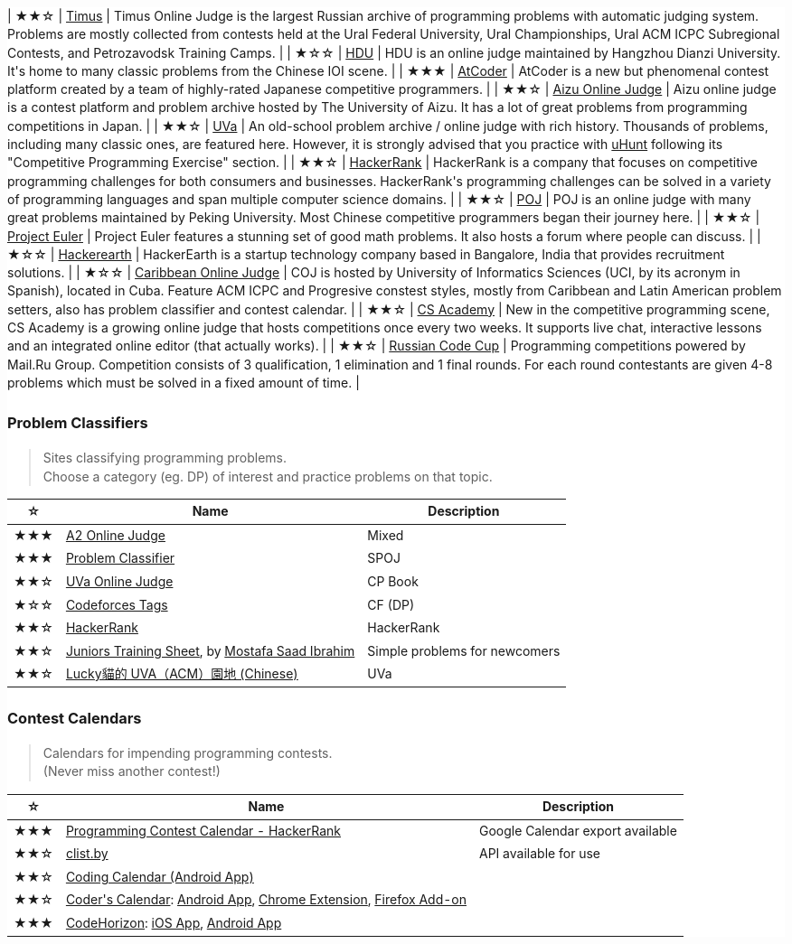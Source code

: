 | ★★☆ | [Timus](http://acm.timus.ru/) | Timus Online Judge is the largest Russian archive of programming problems with automatic judging system. Problems are mostly collected from contests held at the Ural Federal University, Ural Championships, Ural ACM ICPC Subregional Contests, and Petrozavodsk Training Camps. |
| ★☆☆ | [HDU](http://acm.hdu.edu.cn/) | HDU is an online judge maintained by Hangzhou Dianzi University. It's home to many classic problems from the Chinese IOI scene. |
| ★★★ | [AtCoder](https://atcoder.jp) | AtCoder is a new but phenomenal contest platform created by a team of highly-rated Japanese competitive programmers. |
| ★★☆ | [Aizu Online Judge](http://judge.u-aizu.ac.jp/onlinejudge/index.jsp) | Aizu online judge is a contest platform and problem archive hosted by The University of Aizu. It has a lot of great problems from programming competitions in Japan. |
| ★★☆ | [UVa](https://uva.onlinejudge.org/) | An old-school problem archive / online judge with rich history. Thousands of problems, including many classic ones, are featured here. However, it is strongly advised that you practice with [uHunt](http://uhunt.felix-halim.net/id/0) following its "Competitive Programming Exercise" section. |
| ★★☆ | [HackerRank](https://www.hackerrank.com) | HackerRank is a company that focuses on competitive programming challenges for both consumers and businesses. HackerRank's programming challenges can be solved in a variety of programming languages and span multiple computer science domains. |
| ★★☆ | [POJ](http://poj.org/) | POJ is an online judge with many great problems maintained by Peking University. Most Chinese competitive programmers began their journey here. |
| ★★☆ | [Project Euler](https://projecteuler.net/) | Project Euler features a stunning set of good math problems. It also hosts a forum where people can discuss. |
| ★☆☆ | [Hackerearth](https://www.hackerearth.com/) | HackerEarth is a startup technology company based in Bangalore, India that provides recruitment solutions. |
| ★☆☆ | [Caribbean Online Judge](http://coj.uci.cu/index.xhtml) | COJ is hosted by University of Informatics Sciences (UCI, by its acronym in Spanish), located in Cuba. Feature ACM ICPC and Progresive constest styles, mostly from Caribbean and Latin American problem setters, also has problem classifier and contest calendar. |
| ★★☆ | [CS Academy](https://csacademy.com) | New in the competitive programming scene, CS Academy is a growing online judge that hosts competitions once every two weeks. It supports live chat, interactive lessons and an integrated online editor (that actually works). |
| ★★☆ | [Russian Code Cup](http://www.russiancodecup.ru/en/) | Programming competitions powered by Mail.Ru Group. Competition consists of 3 qualification, 1 elimination and 1 final rounds. For each round contestants are given 4-8 problems which must be solved in a fixed amount of time. |

### Problem Classifiers
> Sites classifying programming problems.  
Choose a category (eg. DP) of interest and practice problems on that topic.

| ☆ | Name | Description |
| --- | --- | --- |
| ★★★ | [A2 Online Judge](https://a2oj.com/Categories.jsp) | Mixed |
| ★★★ | [Problem Classifier](http://problemclassifier.appspot.com/) | SPOJ |
| ★★☆ | [UVa Online Judge](https://uva.onlinejudge.org/index.php?option=com_onlinejudge&Itemid=8) | CP Book |
| ★☆☆ | [Codeforces Tags](http://codeforces.com/problemset/tags/dp) | CF (DP) |
| ★★☆ | [HackerRank](https://www.hackerrank.com/domains/algorithms/warmup) | HackerRank |
| ★★☆ | [Juniors Training Sheet](https://goo.gl/unDETI), by [Mostafa Saad Ibrahim](https://sites.google.com/site/mostafasibrahim/) | Simple problems for newcomers |
| ★★☆ | [Lucky貓的 UVA（ACM）園地 (Chinese)](http://luckycat.kshs.kh.edu.tw/) | UVa |

### Contest Calendars
> Calendars for impending programming contests.  
(Never miss another contest!)

| ☆ | Name | Description |
| --- | --- | --- |
| ★★★ | [Programming Contest Calendar - HackerRank](https://www.hackerrank.com/calendar) | Google Calendar export available |
| ★★☆ | [clist.by](http://clist.by/) | API available for use |
| ★★☆ | [Coding Calendar (Android App)](https://play.google.com/store/apps/details?id=com.limitskyapps.CodingCalendar) |  |
| ★★☆ | [Coder's Calendar](https://github.com/nishanthvijayan/CoderCalendar): [Android App](https://play.google.com/store/apps/details?id=com.corphots.coderscalendar), [Chrome Extension](https://chrome.google.com/webstore/detail/coders-calendar/bageaffklfkikjigoclfgengklfnidll), [Firefox Add-on](https://addons.mozilla.org/en-US/firefox/addon/coder-calendar/) |  |
| ★★★ | [CodeHorizon](http://codehorizon.star-lord.me/): [iOS App](https://itunes.apple.com/in/app/codehorizon/id925056167?mt=8), [Android App](https://play.google.com/store/apps/details?id=com.chintanghate.CodeHorizon) |  |
